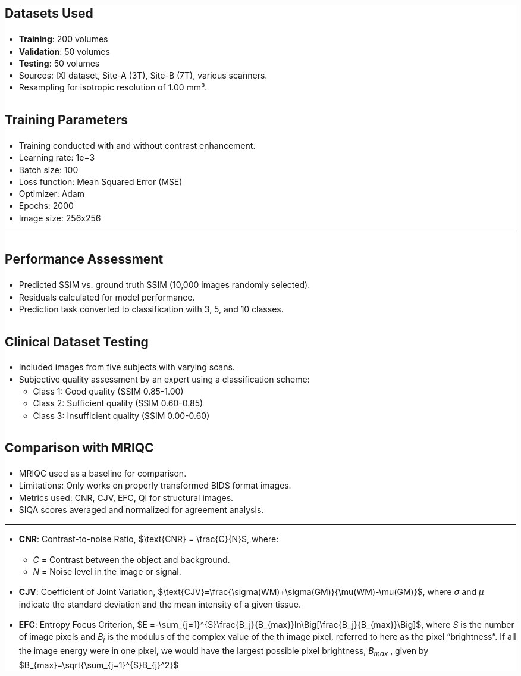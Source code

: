 ## Datasets Used
- **Training**: 200 volumes
- **Validation**: 50 volumes
- **Testing**: 50 volumes
- Sources: IXI dataset, Site-A (3T), Site-B (7T), various scanners.
- Resampling for isotropic resolution of 1.00 mm³.

## Training Parameters
- Training conducted with and without contrast enhancement.
- Learning rate: 1e−3
- Batch size: 100
- Loss function: Mean Squared Error (MSE)
- Optimizer: Adam
- Epochs: 2000
- Image size: 256x256

---

## Performance Assessment
- Predicted SSIM vs. ground truth SSIM (10,000 images randomly selected).
- Residuals calculated for model performance.
 - Prediction task converted to classification with 3, 5, and 10 classes.

## Clinical Dataset Testing
- Included images from five subjects with varying scans.
- Subjective quality assessment by an expert using a classification scheme:
  - Class 1: Good quality (SSIM 0.85-1.00)
  - Class 2: Sufficient quality (SSIM 0.60-0.85)
  - Class 3: Insufficient quality (SSIM 0.00-0.60) 

 ## Comparison with MRIQC
- MRIQC used as a baseline for comparison.
- Limitations: Only works on properly transformed BIDS format images.
- Metrics used: CNR, CJV, EFC, QI for structural images.
- SIQA scores averaged and normalized for agreement analysis. 

 ---

- **CNR**: Contrast-to-noise Ratio, $\text{CNR} = \frac{C}{N}$, where:
  + $C$ = Contrast between the object and background.
  + $N$ = Noise level in the image or signal.

- **CJV**: Coefficient of Joint Variation, $\text{CJV}=\frac{\sigma(WM)+\sigma(GM)}{\mu(WM)-\mu(GM)}$, where $\sigma$ and $\mu$ indicate the standard deviation and the mean intensity of a given tissue.

- **EFC**: Entropy Focus Criterion, $E =-\sum_{j=1}^{S}\frac{B_j}{B_{max}}ln\Big[\frac{B_j}{B_{max}}\Big]$, where $S$ is the number of image pixels and $B_j$ is the modulus of the complex value of the th image pixel, referred to here as the pixel “brightness”. If all the image energy were in one pixel, we would have the largest possible pixel brightness, $B_{max}$ , given by $B_{max}=\sqrt{\sum_{j=1}^{S}B_{j}^2}$
